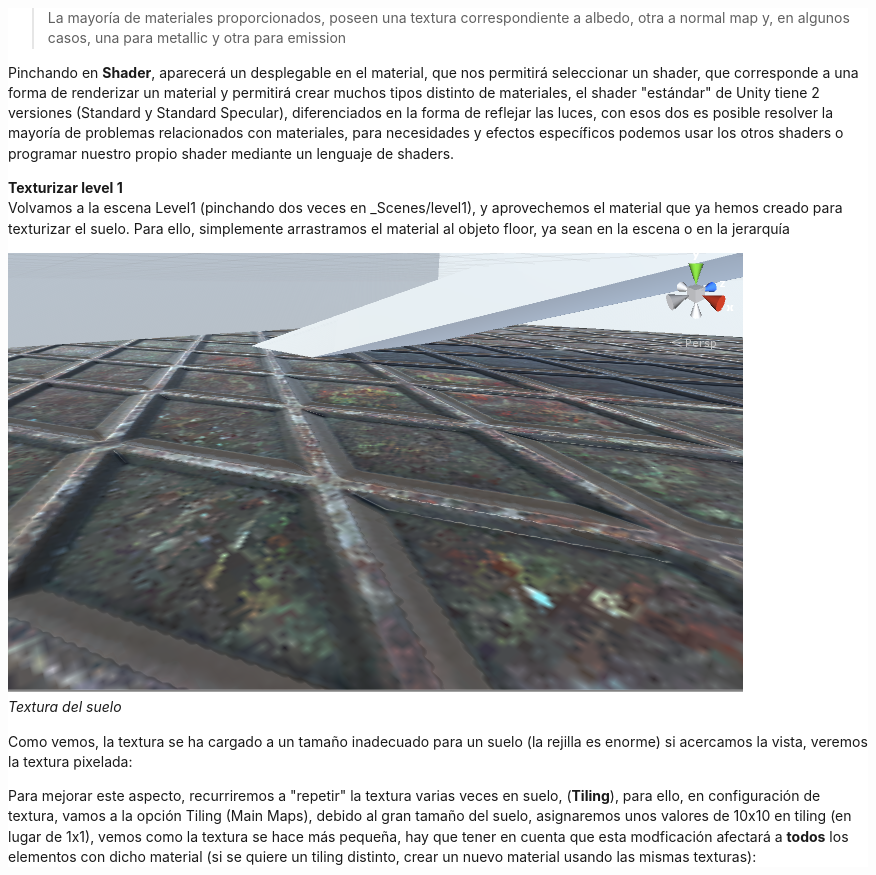 > La mayoría de materiales proporcionados, poseen una textura correspondiente a albedo, otra a normal map y, en algunos casos, una para metallic y otra para emission


Pinchando en **Shader**, aparecerá un desplegable en el material, que nos permitirá seleccionar un shader, que corresponde a una forma de renderizar un material y permitirá crear muchos tipos distinto de materiales, el shader "estándar" de Unity tiene 2 versiones (Standard y Standard Specular), diferenciados en la forma de reflejar las luces, con esos dos es posible resolver la mayoría de problemas relacionados con materiales, para necesidades y efectos específicos podemos usar los otros shaders o programar nuestro propio shader mediante un lenguaje de shaders.

**Texturizar level 1**    
Volvamos a la escena Level1 (pinchando dos veces en \_Scenes/level1), y aprovechemos el material que ya hemos creado para texturizar el suelo. Para ello, simplemente arrastramos el material al objeto floor, ya sean en la escena o en la jerarquía

![](images/text_room_notiling.png)    
_Textura del suelo_

Como vemos, la textura se ha cargado a un tamaño inadecuado para un suelo (la rejilla es enorme) si acercamos la vista, veremos la textura pixelada:    


Para mejorar este aspecto, recurriremos a "repetir" la textura varias veces en suelo, (**Tiling**), para ello, en configuración de textura, vamos a la opción Tiling (Main Maps), debido al gran tamaño del suelo, asignaremos unos valores de 10x10 en tiling (en lugar de 1x1), vemos como la textura se hace más pequeña, hay que tener en cuenta que esta modficación afectará a **todos** los elementos con dicho material (si se quiere un tiling distinto, crear un nuevo material usando las mismas texturas):
